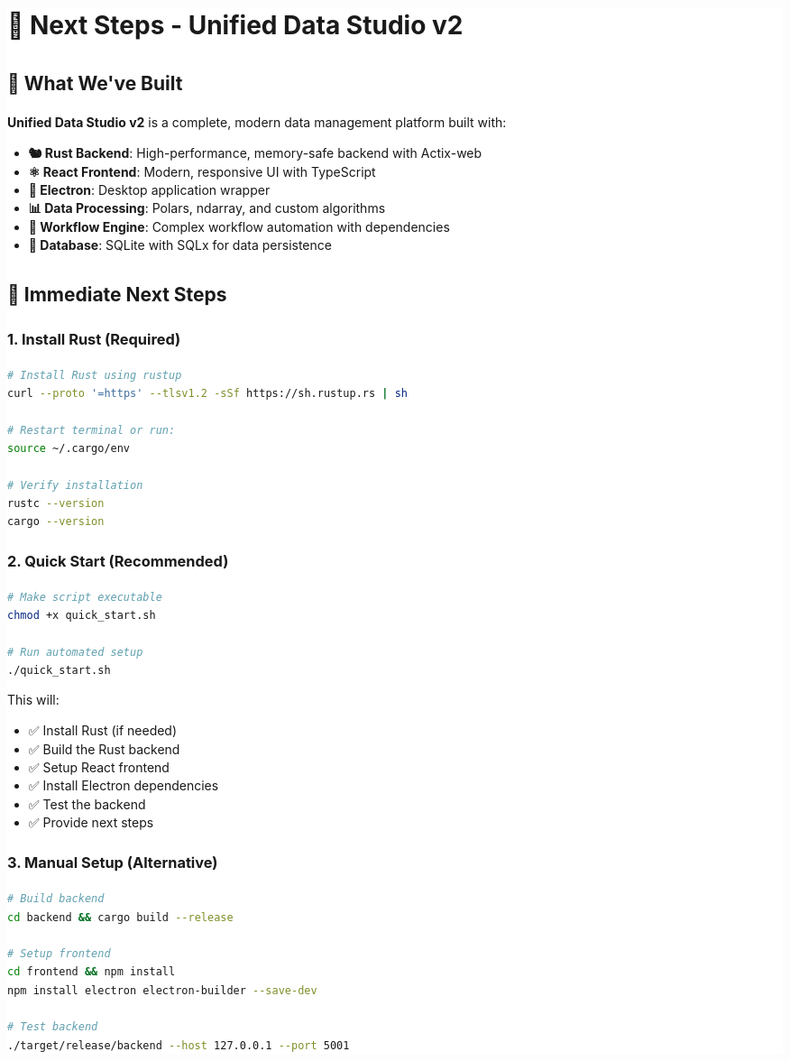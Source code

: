 # 🚀 Next Steps - Unified Data Studio v2

## 🎯 What We've Built

**Unified Data Studio v2** is a complete, modern data management platform built with:

- **🐿️ Rust Backend**: High-performance, memory-safe backend with Actix-web
- **⚛️ React Frontend**: Modern, responsive UI with TypeScript
- **🔌 Electron**: Desktop application wrapper
- **📊 Data Processing**: Polars, ndarray, and custom algorithms
- **🔄 Workflow Engine**: Complex workflow automation with dependencies
- **💾 Database**: SQLite with SQLx for data persistence

## 🚀 Immediate Next Steps

### 1. Install Rust (Required)
```bash
# Install Rust using rustup
curl --proto '=https' --tlsv1.2 -sSf https://sh.rustup.rs | sh

# Restart terminal or run:
source ~/.cargo/env

# Verify installation
rustc --version
cargo --version
```

### 2. Quick Start (Recommended)
```bash
# Make script executable
chmod +x quick_start.sh

# Run automated setup
./quick_start.sh
```

This will:
- ✅ Install Rust (if needed)
- ✅ Build the Rust backend
- ✅ Setup React frontend
- ✅ Install Electron dependencies
- ✅ Test the backend
- ✅ Provide next steps

### 3. Manual Setup (Alternative)
```bash
# Build backend
cd backend && cargo build --release

# Setup frontend
cd frontend && npm install
npm install electron electron-builder --save-dev

# Test backend
./target/release/backend --host 127.0.0.1 --port 5001
```
